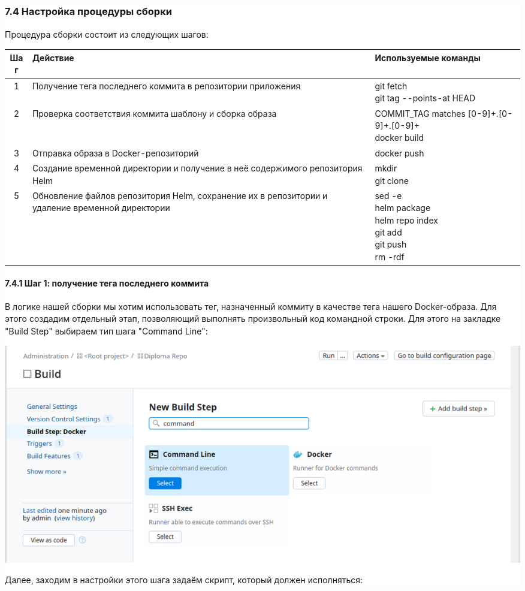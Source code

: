 ### <a name="cicd_teamcity_server_customization_build">7.4 Настройка процедуры сборки</a>

Процедура сборки состоит из следующих шагов:

| Шаг | Действие                                                                                        | Используемые команды                                                              |
|:---:|:------------------------------------------------------------------------------------------------|:----------------------------------------------------------------------------------|
|  1  | Получение тега последнего коммита в репозитории приложения                                      | git fetch<br/>git tag --points-at HEAD                                            |
|  2  | Проверка соответствия коммита шаблону и сборка образа                                           | COMMIT_TAG matches [0-9]+\.[0-9]+\.[0-9]+<br/>docker build                        |
|  3  | Отправка образа в Docker-репозиторий                                                            | docker push                                                                       |
|  4  | Создание временной директории и получение в неё содержимого репозитория Helm                    | mkdir<br/>git clone                                                               |
|  5  | Обновление файлов репозитория Helm, сохранение их в репозитории и удаление временной директории | sed -e<br/>helm package<br/>helm repo index<br/>git add<br/>git push<br/> rm -rdf |

#### <a name="cicd_teamcity_server_customization_build_1">7.4.1 Шаг 1: получение тега последнего коммита</a>

В логике нашей сборки мы хотим использовать тег, назначенный коммиту в качестве тега нашего Docker-образа.
Для этого создадим отдельный этап, позволяющий выполнять произвольный код командной строки.
Для этого на закладке "Build Step" выбираем тип шага "Command Line":

![img_33.png](files/img/img_33.png)

Далее, заходим в настройки этого шага задаём скрипт, который должен исполняться:
